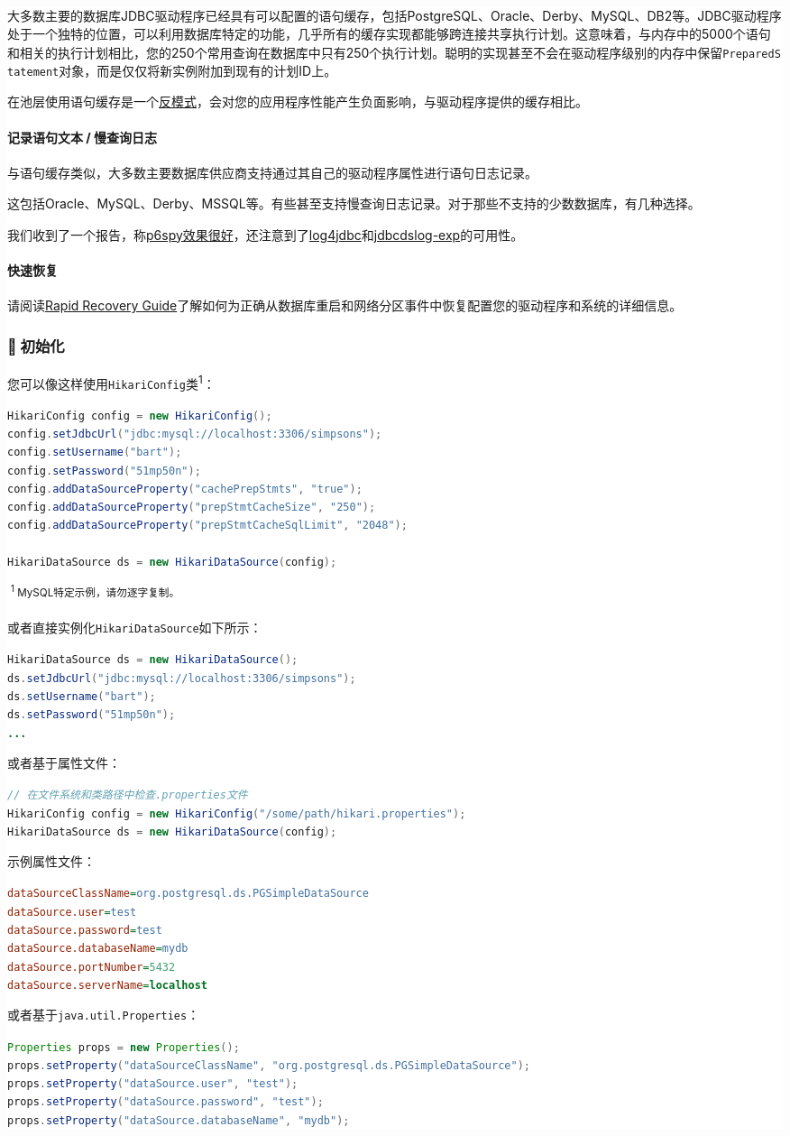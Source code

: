大多数主要的数据库JDBC驱动程序已经具有可以配置的语句缓存，包括PostgreSQL、Oracle、Derby、MySQL、DB2等。JDBC驱动程序处于一个独特的位置，可以利用数据库特定的功能，几乎所有的缓存实现都能够跨连接共享执行计划。这意味着，与内存中的5000个语句和相关的执行计划相比，您的250个常用查询在数据库中只有250个执行计划。聪明的实现甚至不会在驱动程序级别的内存中保留``PreparedStatement``对象，而是仅仅将新实例附加到现有的计划ID上。

在池层使用语句缓存是一个[反模式](https://en.wikipedia.org/wiki/Anti-pattern)，会对您的应用程序性能产生负面影响，与驱动程序提供的缓存相比。

#### 记录语句文本 / 慢查询日志

与语句缓存类似，大多数主要数据库供应商支持通过其自己的驱动程序属性进行语句日志记录。

这包括Oracle、MySQL、Derby、MSSQL等。有些甚至支持慢查询日志记录。对于那些不支持的少数数据库，有几种选择。

我们收到了一个报告，称[p6spy效果很好](https://github.com/brettwooldridge/HikariCP/issues/57#issuecomment-354647631)，还注意到了[log4jdbc](https://github.com/arthurblake/log4jdbc)和[jdbcdslog-exp](https://code.google.com/p/jdbcdslog-exp/)的可用性。

#### 快速恢复

请阅读[Rapid Recovery Guide](https://github.com/brettwooldridge/HikariCP/wiki/Rapid-Recovery)了解如何为正确从数据库重启和网络分区事件中恢复配置您的驱动程序和系统的详细信息。


### :rocket: 初始化

您可以像这样使用``HikariConfig``类<sup>1</sup>：

```java
HikariConfig config = new HikariConfig();
config.setJdbcUrl("jdbc:mysql://localhost:3306/simpsons");
config.setUsername("bart");
config.setPassword("51mp50n");
config.addDataSourceProperty("cachePrepStmts", "true");
config.addDataSourceProperty("prepStmtCacheSize", "250");
config.addDataSourceProperty("prepStmtCacheSqlLimit", "2048");

HikariDataSource ds = new HikariDataSource(config);
```

&nbsp;<sup><sup>1</sup> MySQL特定示例，请勿逐字复制。</sup>

或者直接实例化``HikariDataSource``如下所示：
```java
HikariDataSource ds = new HikariDataSource();
ds.setJdbcUrl("jdbc:mysql://localhost:3306/simpsons");
ds.setUsername("bart");
ds.setPassword("51mp50n");
...
```
或者基于属性文件：
```java
// 在文件系统和类路径中检查.properties文件
HikariConfig config = new HikariConfig("/some/path/hikari.properties");
HikariDataSource ds = new HikariDataSource(config);
```
示例属性文件：
```ini
dataSourceClassName=org.postgresql.ds.PGSimpleDataSource
dataSource.user=test
dataSource.password=test
dataSource.databaseName=mydb
dataSource.portNumber=5432
dataSource.serverName=localhost
```
或者基于``java.util.Properties``：
```java
Properties props = new Properties();
props.setProperty("dataSourceClassName", "org.postgresql.ds.PGSimpleDataSource");
props.setProperty("dataSource.user", "test");
props.setProperty("dataSource.password", "test");
props.setProperty("dataSource.databaseName", "mydb");
```